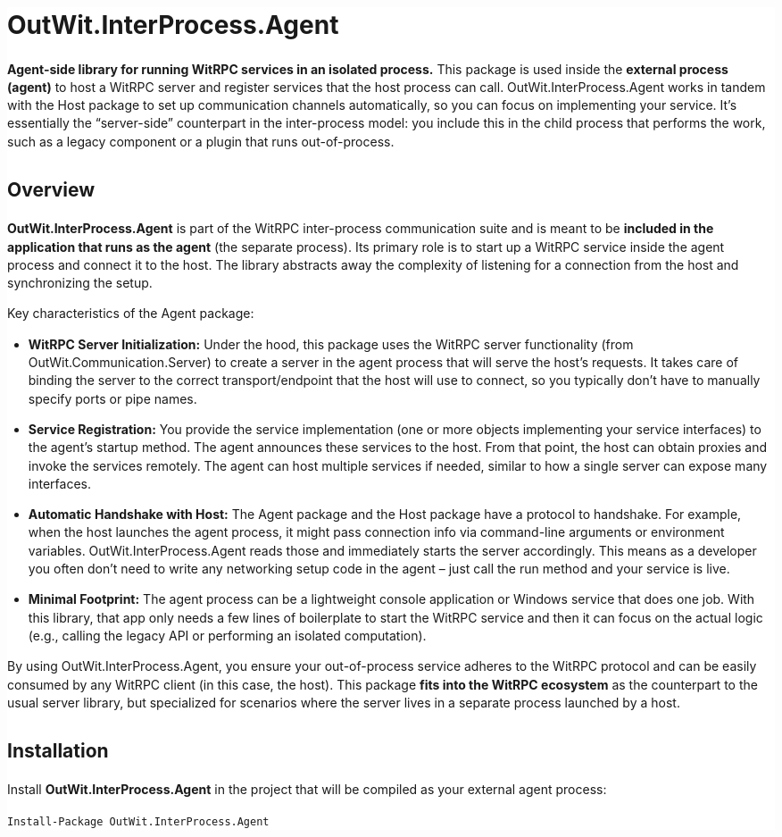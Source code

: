 ﻿
# OutWit.InterProcess.Agent

**Agent-side library for running WitRPC services in an isolated process.** This package is used inside the **external process (agent)** to host a WitRPC server and register services that the host process can call. OutWit.InterProcess.Agent works in tandem with the Host package to set up communication channels automatically, so you can focus on implementing your service. It’s essentially the “server-side” counterpart in the inter-process model: you include this in the child process that performs the work, such as a legacy component or a plugin that runs out-of-process.

## Overview

**OutWit.InterProcess.Agent** is part of the WitRPC inter-process communication suite and is meant to be **included in the application that runs as the agent** (the separate process). Its primary role is to start up a WitRPC service inside the agent process and connect it to the host. The library abstracts away the complexity of listening for a connection from the host and synchronizing the setup.

Key characteristics of the Agent package:

-   **WitRPC Server Initialization:** Under the hood, this package uses the WitRPC server functionality (from OutWit.Communication.Server) to create a server in the agent process that will serve the host’s requests. It takes care of binding the server to the correct transport/endpoint that the host will use to connect, so you typically don’t have to manually specify ports or pipe names.
    
-   **Service Registration:** You provide the service implementation (one or more objects implementing your service interfaces) to the agent’s startup method. The agent announces these services to the host. From that point, the host can obtain proxies and invoke the services remotely. The agent can host multiple services if needed, similar to how a single server can expose many interfaces.
    
-   **Automatic Handshake with Host:** The Agent package and the Host package have a protocol to handshake. For example, when the host launches the agent process, it might pass connection info via command-line arguments or environment variables. OutWit.InterProcess.Agent reads those and immediately starts the server accordingly. This means as a developer you often don’t need to write any networking setup code in the agent – just call the run method and your service is live.
    
-   **Minimal Footprint:** The agent process can be a lightweight console application or Windows service that does one job. With this library, that app only needs a few lines of boilerplate to start the WitRPC service and then it can focus on the actual logic (e.g., calling the legacy API or performing an isolated computation).
    

By using OutWit.InterProcess.Agent, you ensure your out-of-process service adheres to the WitRPC protocol and can be easily consumed by any WitRPC client (in this case, the host). This package **fits into the WitRPC ecosystem** as the counterpart to the usual server library, but specialized for scenarios where the server lives in a separate process launched by a host.

## Installation

Install **OutWit.InterProcess.Agent** in the project that will be compiled as your external agent process:

```shell
Install-Package OutWit.InterProcess.Agent
```
